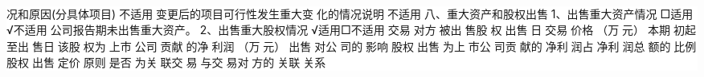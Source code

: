 况和原因(分具体项目)
不适用
变更后的项目可行性发生重大变
化的情况说明
不适用
八、重大资产和股权出售
1、出售重大资产情况
□适用√不适用
公司报告期未出售重大资产。
2、出售重大股权情况
√适用□不适用
交易
对方
被出
售股
权
出售
日
交易
价格
（万
元）
本期
初起
至出
售日
该股
权为
上市
公司
贡献
的净
利润
（万
元）
出售
对公
司的
影响
股权
出售
为上
市公
司贡
献的
净利
润占
净利
润总
额的
比例
股权
出售
定价
原则
是否
为关
联交
易
与交
易对
方的
关联
关系